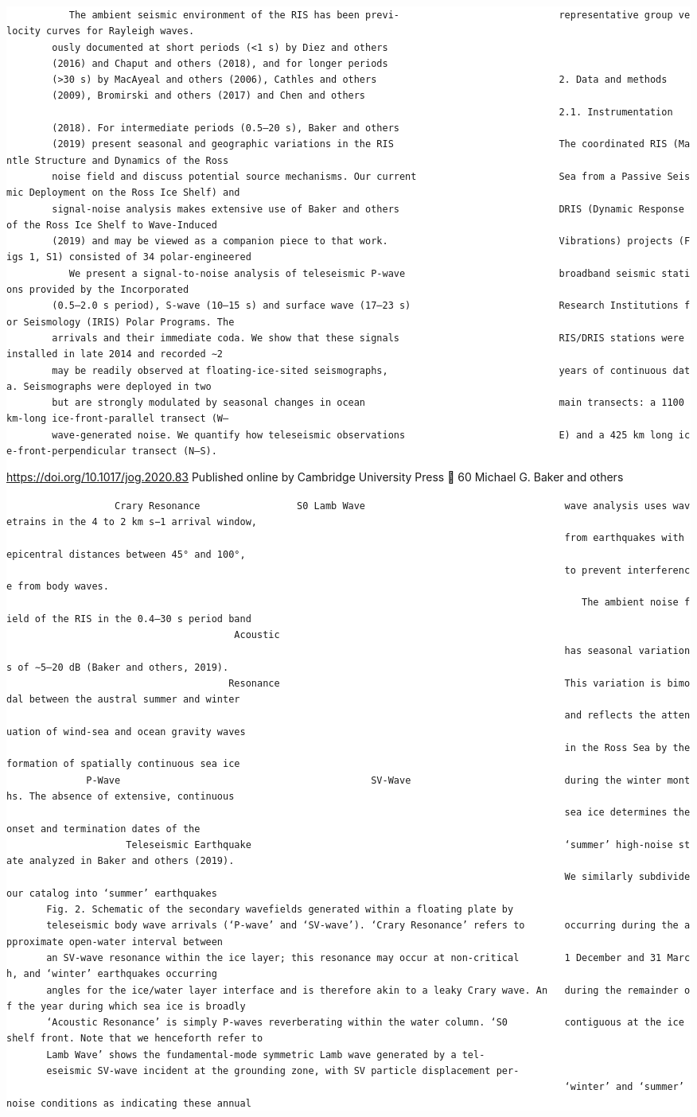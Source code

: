               The ambient seismic environment of the RIS has been previ-                            representative group velocity curves for Rayleigh waves.
            ously documented at short periods (<1 s) by Diez and others
            (2016) and Chaput and others (2018), and for longer periods
            (>30 s) by MacAyeal and others (2006), Cathles and others                                2. Data and methods
            (2009), Bromirski and others (2017) and Chen and others
                                                                                                     2.1. Instrumentation
            (2018). For intermediate periods (0.5–20 s), Baker and others
            (2019) present seasonal and geographic variations in the RIS                             The coordinated RIS (Mantle Structure and Dynamics of the Ross
            noise field and discuss potential source mechanisms. Our current                         Sea from a Passive Seismic Deployment on the Ross Ice Shelf) and
            signal-noise analysis makes extensive use of Baker and others                            DRIS (Dynamic Response of the Ross Ice Shelf to Wave-Induced
            (2019) and may be viewed as a companion piece to that work.                              Vibrations) projects (Figs 1, S1) consisted of 34 polar-engineered
               We present a signal-to-noise analysis of teleseismic P-wave                           broadband seismic stations provided by the Incorporated
            (0.5–2.0 s period), S-wave (10–15 s) and surface wave (17–23 s)                          Research Institutions for Seismology (IRIS) Polar Programs. The
            arrivals and their immediate coda. We show that these signals                            RIS/DRIS stations were installed in late 2014 and recorded ∼2
            may be readily observed at floating-ice-sited seismographs,                              years of continuous data. Seismographs were deployed in two
            but are strongly modulated by seasonal changes in ocean                                  main transects: a 1100 km-long ice-front-parallel transect (W–
            wave-generated noise. We quantify how teleseismic observations                           E) and a 425 km long ice-front-perpendicular transect (N–S).


https://doi.org/10.1017/jog.2020.83 Published online by Cambridge University Press
           60                                                                                                                               Michael G. Baker and others


                       Crary Resonance                 S0 Lamb Wave                                   wave analysis uses wavetrains in the 4 to 2 km s−1 arrival window,
                                                                                                      from earthquakes with epicentral distances between 45° and 100°,
                                                                                                      to prevent interference from body waves.
                                                                                                         The ambient noise field of the RIS in the 0.4–30 s period band
                                            Acoustic
                                                                                                      has seasonal variations of ∼5–20 dB (Baker and others, 2019).
                                           Resonance                                                  This variation is bimodal between the austral summer and winter
                                                                                                      and reflects the attenuation of wind-sea and ocean gravity waves
                                                                                                      in the Ross Sea by the formation of spatially continuous sea ice
                  P-Wave                                            SV-Wave                           during the winter months. The absence of extensive, continuous
                                                                                                      sea ice determines the onset and termination dates of the
                         Teleseismic Earthquake                                                       ‘summer’ high-noise state analyzed in Baker and others (2019).
                                                                                                      We similarly subdivide our catalog into ‘summer’ earthquakes
           Fig. 2. Schematic of the secondary wavefields generated within a floating plate by
           teleseismic body wave arrivals (‘P-wave’ and ‘SV-wave’). ‘Crary Resonance’ refers to       occurring during the approximate open-water interval between
           an SV-wave resonance within the ice layer; this resonance may occur at non-critical        1 December and 31 March, and ‘winter’ earthquakes occurring
           angles for the ice/water layer interface and is therefore akin to a leaky Crary wave. An   during the remainder of the year during which sea ice is broadly
           ‘Acoustic Resonance’ is simply P-waves reverberating within the water column. ‘S0          contiguous at the ice shelf front. Note that we henceforth refer to
           Lamb Wave’ shows the fundamental-mode symmetric Lamb wave generated by a tel-
           eseismic SV-wave incident at the grounding zone, with SV particle displacement per-
                                                                                                      ‘winter’ and ‘summer’ noise conditions as indicating these annual